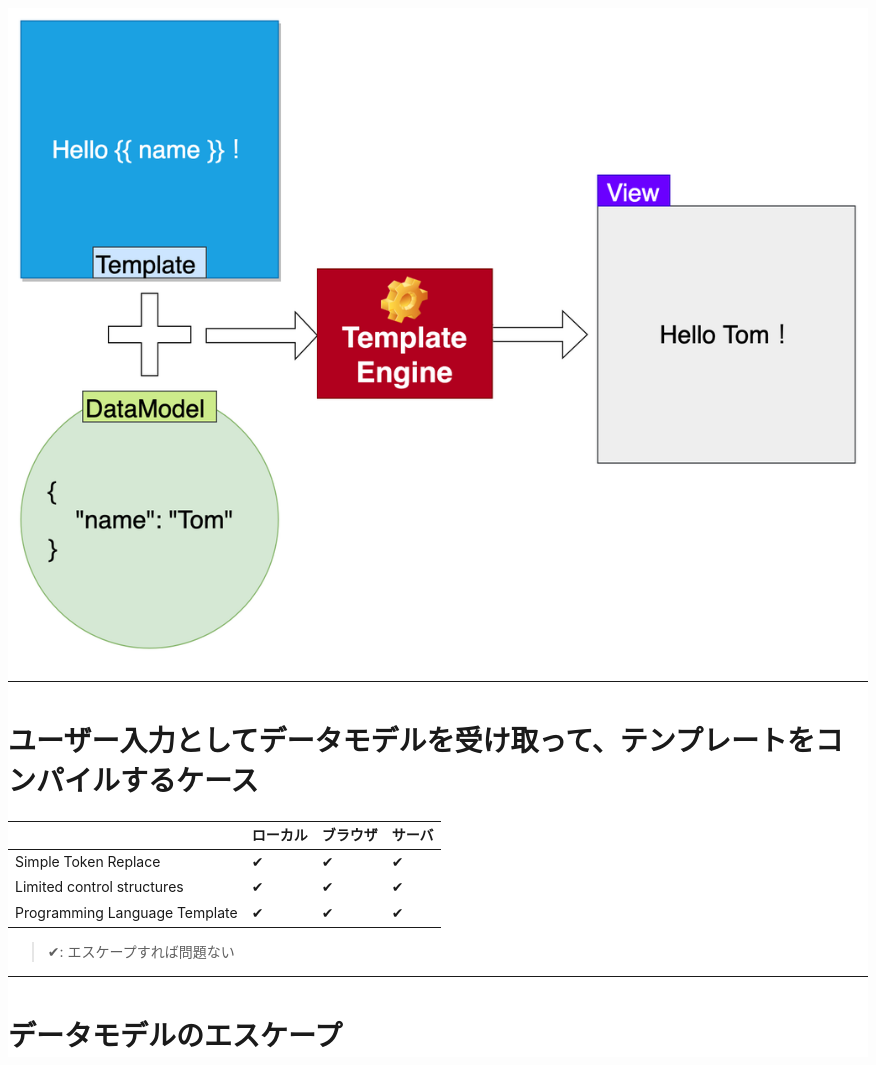 ![right,fit, view-datamodel.png](./img/view-datamodel.png)

----

# ユーザー入力としてデータモデルを受け取って、テンプレートをコンパイルするケース

|       | ローカル | ブラウザ | サーバ |
| ----------------------------- | -------- | -------- | ------ |
| Simple Token Replace          | ✔       | ✔       | ✔     |
| Limited control structures    | ✔       | ✔       | ✔     |
| Programming Language Template     | ✔       | ✔       | ✔     |

> ✔: エスケープすれば問題ない

----

# データモデルのエスケープ
